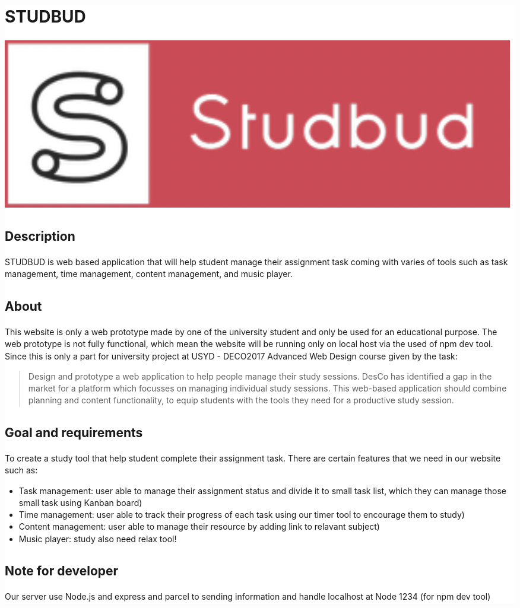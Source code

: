 # STUDBUD
![STUDBUD Logo](public/Image/Studbud-Logo(demo).png)

## Description
STUDBUD is web based application that will help student manage their assignment task coming with varies of tools such as task management, time management, content management, and music player.

## About
This website is only a web prototype made by one of the university student and only be used for an educational purpose. The web prototype is not fully functional, which mean the website will be running only on local host via the used of npm dev tool. Since this is only a part for university project at USYD - DECO2017 Advanced Web Design course given by the task:

> Design and prototype a web application to help people manage their study sessions. DesCo has identified a gap in the market for a platform which focusses on managing individual study sessions. 
This web-based application should combine planning and content functionality, to equip students with the tools 
they need for a productive study session.

## Goal and requirements
To create a study tool that help student complete their assignment task. There are certain features that we need in our website such as:
 * Task management: user able to manage their assignment status and divide it to small task list, which they can manage those small task using Kanban board)
 * Time management: user able to track their progress of each task using our timer tool to encourage them to study)
 * Content management: user able to manage their resource by adding link to relavant subject)
 * Music player: study also need relax tool!

 ## Note for developer
 Our server use Node.js and express and parcel to sending information and handle localhost at Node 1234 (for npm dev tool)
